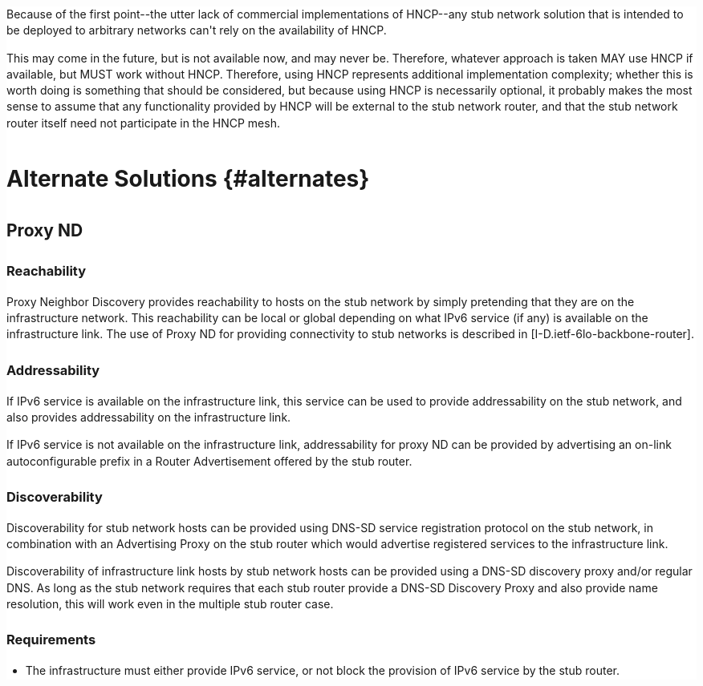 Because of the first point--the utter lack of commercial implementations of HNCP--any stub network solution that is intended to be deployed to arbitrary networks can't rely on the availability of HNCP.

This may come in the future, but is not available now, and may never be.
Therefore, whatever approach is taken MAY use HNCP if available, but MUST work without HNCP.  Therefore, using HNCP represents additional implementation complexity; whether this is worth doing is something that should be considered, but because using HNCP is necessarily optional, it probably makes the most sense to assume that any functionality provided by HNCP will be external to the stub network router, and that the stub network router itself need not participate in the HNCP mesh.

# Alternate Solutions {#alternates}

## Proxy ND

### Reachability

Proxy Neighbor Discovery provides reachability to hosts on the stub
network by simply pretending that they are on the infrastructure
network.  This reachability can be local or global depending on what
IPv6 service (if any) is available on the infrastructure link.  The
use of Proxy ND for providing connectivity to stub networks is
described in [I-D.ietf-6lo-backbone-router].

### Addressability

If IPv6 service is available on the infrastructure link, this service
can be used to provide addressability on the stub network, and also
provides addressability on the infrastructure link.

If IPv6 service is not available on the infrastructure link,
addressability for proxy ND can be provided by advertising an on-link
autoconfigurable prefix in a Router Advertisement offered by the stub
router.

### Discoverability

Discoverability for stub network hosts can be provided using DNS-SD
service registration protocol on the stub network, in combination
with an Advertising Proxy on the stub router which would advertise
registered services to the infrastructure link.

Discoverability of infrastructure link hosts by stub network hosts
can be provided using a DNS-SD discovery proxy and/or regular DNS.
As long as the stub network requires that each stub router provide a
DNS-SD Discovery Proxy and also provide name resolution, this will
work even in the multiple stub router case.

### Requirements

*  The infrastructure must either provide IPv6 service, or not block
      the provision of IPv6 service by the stub router.
